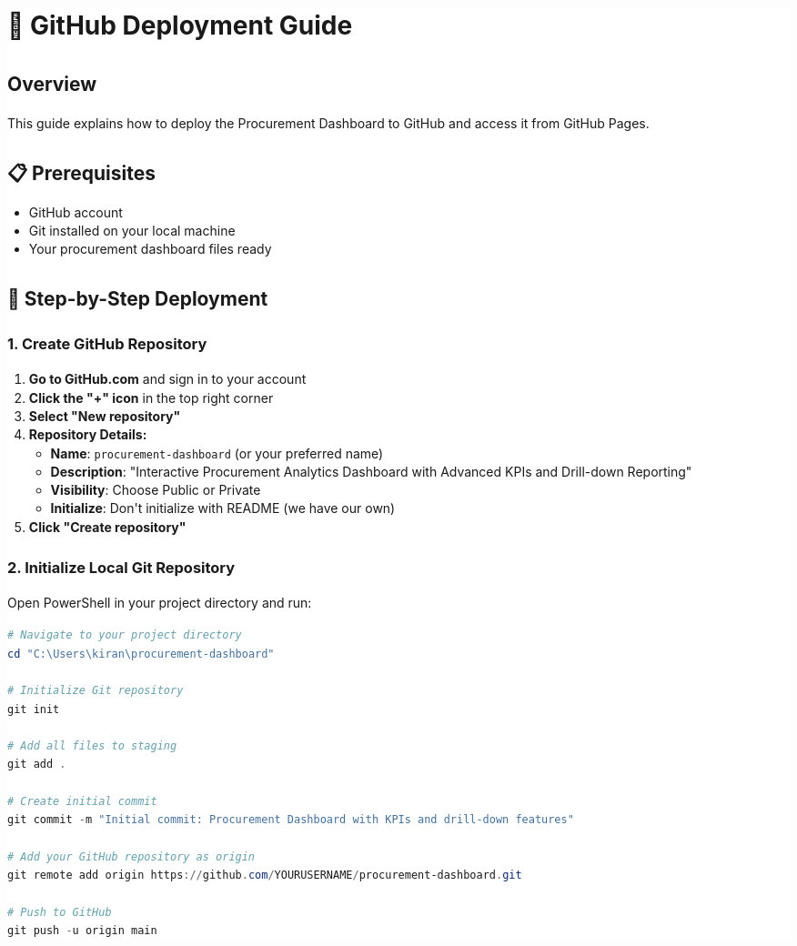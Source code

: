 # 🚀 GitHub Deployment Guide

## Overview
This guide explains how to deploy the Procurement Dashboard to GitHub and access it from GitHub Pages.

## 📋 Prerequisites
- GitHub account
- Git installed on your local machine
- Your procurement dashboard files ready

## 🔧 Step-by-Step Deployment

### 1. Create GitHub Repository

1. **Go to GitHub.com** and sign in to your account
2. **Click the "+" icon** in the top right corner
3. **Select "New repository"**
4. **Repository Details:**
   - **Name**: `procurement-dashboard` (or your preferred name)
   - **Description**: "Interactive Procurement Analytics Dashboard with Advanced KPIs and Drill-down Reporting"
   - **Visibility**: Choose Public or Private
   - **Initialize**: Don't initialize with README (we have our own)
5. **Click "Create repository"**

### 2. Initialize Local Git Repository

Open PowerShell in your project directory and run:

```powershell
# Navigate to your project directory
cd "C:\Users\kiran\procurement-dashboard"

# Initialize Git repository
git init

# Add all files to staging
git add .

# Create initial commit
git commit -m "Initial commit: Procurement Dashboard with KPIs and drill-down features"

# Add your GitHub repository as origin
git remote add origin https://github.com/YOURUSERNAME/procurement-dashboard.git

# Push to GitHub
git push -u origin main
```
